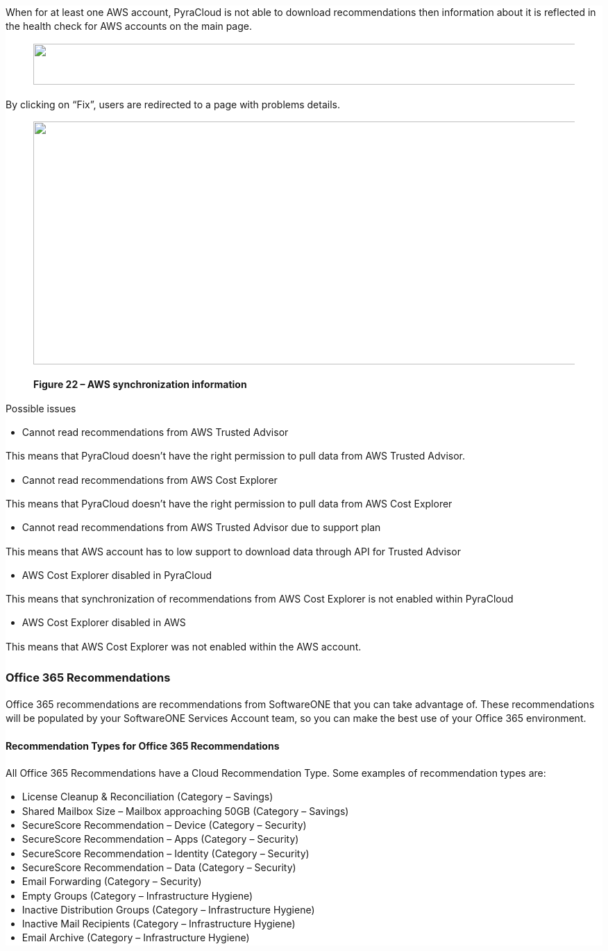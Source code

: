 When for at least one AWS account, PyraCloud is not able to download recommendations then information about it is reflected in the health check for AWS accounts on the main page.

<figure><img src="https://help.pyracloud.com/wp-content/uploads/2021/12/image-26.png" alt="" height="59" width="997"><figcaption></figcaption></figure>

By clicking on “Fix”, users are redirected to a page with problems details.

<figure><img src="https://help.pyracloud.com/wp-content/uploads/2021/12/image-25-1024x350.png" alt="" height="350" width="1024"><figcaption><p><strong>Figure 22 – AWS synchronization information</strong></p></figcaption></figure>

Possible issues

* Cannot read recommendations from AWS Trusted Advisor

This means that PyraCloud doesn’t have the right permission to pull data from AWS Trusted Advisor.

* Cannot read recommendations from AWS Cost Explorer

This means that PyraCloud doesn’t have the right permission to pull data from AWS Cost Explorer

* Cannot read recommendations from AWS Trusted Advisor due to support plan

This means that AWS account has to low support to download data through API for Trusted Advisor

* AWS Cost Explorer disabled in PyraCloud

This means that synchronization of recommendations from AWS Cost Explorer is not enabled within PyraCloud

* AWS Cost Explorer disabled in AWS

This means that AWS Cost Explorer was not enabled within the AWS account.

### Office 365 Recommendations <a href="#office-365-recommendations" id="office-365-recommendations"></a>

Office 365 recommendations are recommendations from SoftwareONE that you can take advantage of. These recommendations will be populated by your SoftwareONE Services Account team, so you can make the best use of your Office 365 environment.

#### Recommendation Types for Office 365 Recommendations <a href="#recommendation-types-for-office-365-recommendations" id="recommendation-types-for-office-365-recommendations"></a>

All Office 365 Recommendations have a Cloud Recommendation Type. Some examples of recommendation types are:

* License Cleanup & Reconciliation (Category – Savings)
* Shared Mailbox Size – Mailbox approaching 50GB (Category – Savings)
* SecureScore Recommendation – Device (Category – Security)
* SecureScore Recommendation – Apps (Category – Security)
* SecureScore Recommendation – Identity (Category – Security)
* SecureScore Recommendation – Data (Category – Security)
* Email Forwarding (Category – Security)
* Empty Groups (Category – Infrastructure Hygiene)
* Inactive Distribution Groups (Category – Infrastructure Hygiene)
* Inactive Mail Recipients (Category – Infrastructure Hygiene)
* Email Archive (Category – Infrastructure Hygiene)
